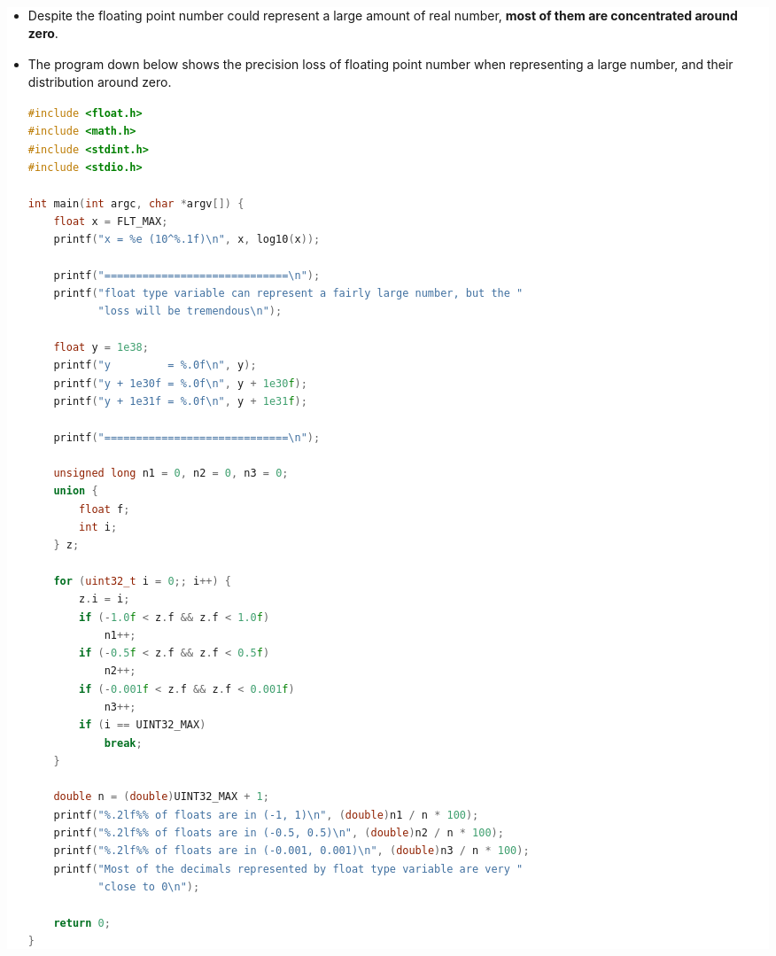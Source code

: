-   Despite the floating point number could represent a large amount of real number, **most of them are concentrated around zero**.

-   The program down below shows the precision loss of floating point number when representing a large number, and their distribution around zero.

    ```c
    #include <float.h>
    #include <math.h>
    #include <stdint.h>
    #include <stdio.h>

    int main(int argc, char *argv[]) {
        float x = FLT_MAX;
        printf("x = %e (10^%.1f)\n", x, log10(x));

        printf("=============================\n");
        printf("float type variable can represent a fairly large number, but the "
               "loss will be tremendous\n");

        float y = 1e38;
        printf("y         = %.0f\n", y);
        printf("y + 1e30f = %.0f\n", y + 1e30f);
        printf("y + 1e31f = %.0f\n", y + 1e31f);

        printf("=============================\n");

        unsigned long n1 = 0, n2 = 0, n3 = 0;
        union {
            float f;
            int i;
        } z;

        for (uint32_t i = 0;; i++) {
            z.i = i;
            if (-1.0f < z.f && z.f < 1.0f)
                n1++;
            if (-0.5f < z.f && z.f < 0.5f)
                n2++;
            if (-0.001f < z.f && z.f < 0.001f)
                n3++;
            if (i == UINT32_MAX)
                break;
        }

        double n = (double)UINT32_MAX + 1;
        printf("%.2lf%% of floats are in (-1, 1)\n", (double)n1 / n * 100);
        printf("%.2lf%% of floats are in (-0.5, 0.5)\n", (double)n2 / n * 100);
        printf("%.2lf%% of floats are in (-0.001, 0.001)\n", (double)n3 / n * 100);
        printf("Most of the decimals represented by float type variable are very "
               "close to 0\n");

        return 0;
    }
    ```
